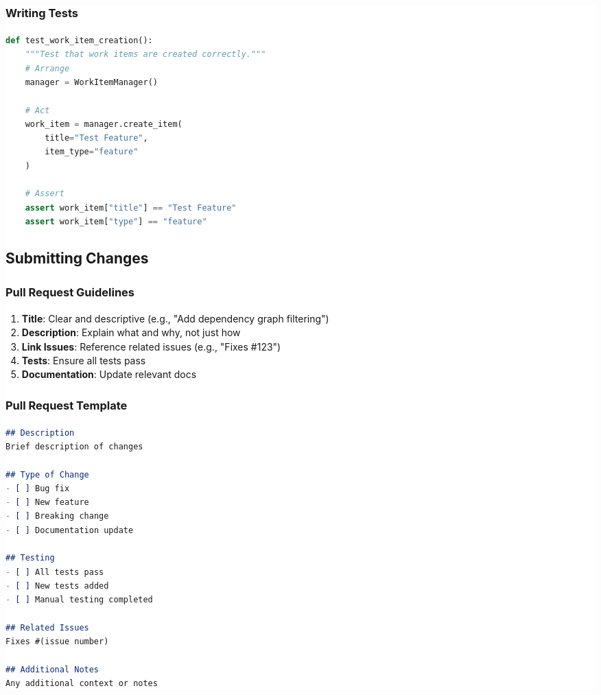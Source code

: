 ### Writing Tests

```python
def test_work_item_creation():
    """Test that work items are created correctly."""
    # Arrange
    manager = WorkItemManager()

    # Act
    work_item = manager.create_item(
        title="Test Feature",
        item_type="feature"
    )

    # Assert
    assert work_item["title"] == "Test Feature"
    assert work_item["type"] == "feature"
```

## Submitting Changes

### Pull Request Guidelines

1. **Title**: Clear and descriptive (e.g., "Add dependency graph filtering")
2. **Description**: Explain what and why, not just how
3. **Link Issues**: Reference related issues (e.g., "Fixes #123")
4. **Tests**: Ensure all tests pass
5. **Documentation**: Update relevant docs

### Pull Request Template

```markdown
## Description
Brief description of changes

## Type of Change
- [ ] Bug fix
- [ ] New feature
- [ ] Breaking change
- [ ] Documentation update

## Testing
- [ ] All tests pass
- [ ] New tests added
- [ ] Manual testing completed

## Related Issues
Fixes #(issue number)

## Additional Notes
Any additional context or notes
```
